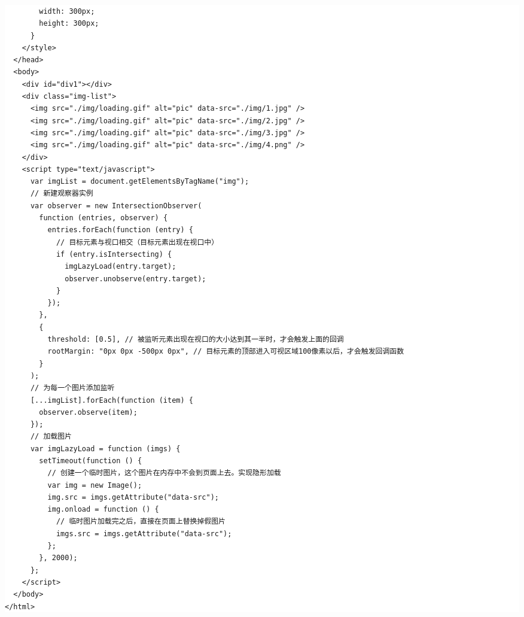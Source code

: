 ```
        width: 300px;
        height: 300px;
      }
    </style>
  </head>
  <body>
    <div id="div1"></div>
    <div class="img-list">
      <img src="./img/loading.gif" alt="pic" data-src="./img/1.jpg" />
      <img src="./img/loading.gif" alt="pic" data-src="./img/2.jpg" />
      <img src="./img/loading.gif" alt="pic" data-src="./img/3.jpg" />
      <img src="./img/loading.gif" alt="pic" data-src="./img/4.png" />
    </div>
    <script type="text/javascript">
      var imgList = document.getElementsByTagName("img");
      // 新建观察器实例
      var observer = new IntersectionObserver(
        function (entries, observer) {
          entries.forEach(function (entry) {
            // 目标元素与视口相交（目标元素出现在视口中）
            if (entry.isIntersecting) {
              imgLazyLoad(entry.target);
              observer.unobserve(entry.target);
            }
          });
        },
        {
          threshold: [0.5], // 被监听元素出现在视口的大小达到其一半时，才会触发上面的回调
          rootMargin: "0px 0px -500px 0px", // 目标元素的顶部进入可视区域100像素以后，才会触发回调函数
        }
      );
      // 为每一个图片添加监听
      [...imgList].forEach(function (item) {
        observer.observe(item);
      });
      // 加载图片
      var imgLazyLoad = function (imgs) {
        setTimeout(function () {
          // 创建一个临时图片，这个图片在内存中不会到页面上去。实现隐形加载
          var img = new Image();
          img.src = imgs.getAttribute("data-src");
          img.onload = function () {
            // 临时图片加载完之后，直接在页面上替换掉假图片
            imgs.src = imgs.getAttribute("data-src");
          };
        }, 2000);
      };
    </script>
  </body>
</html>
```
